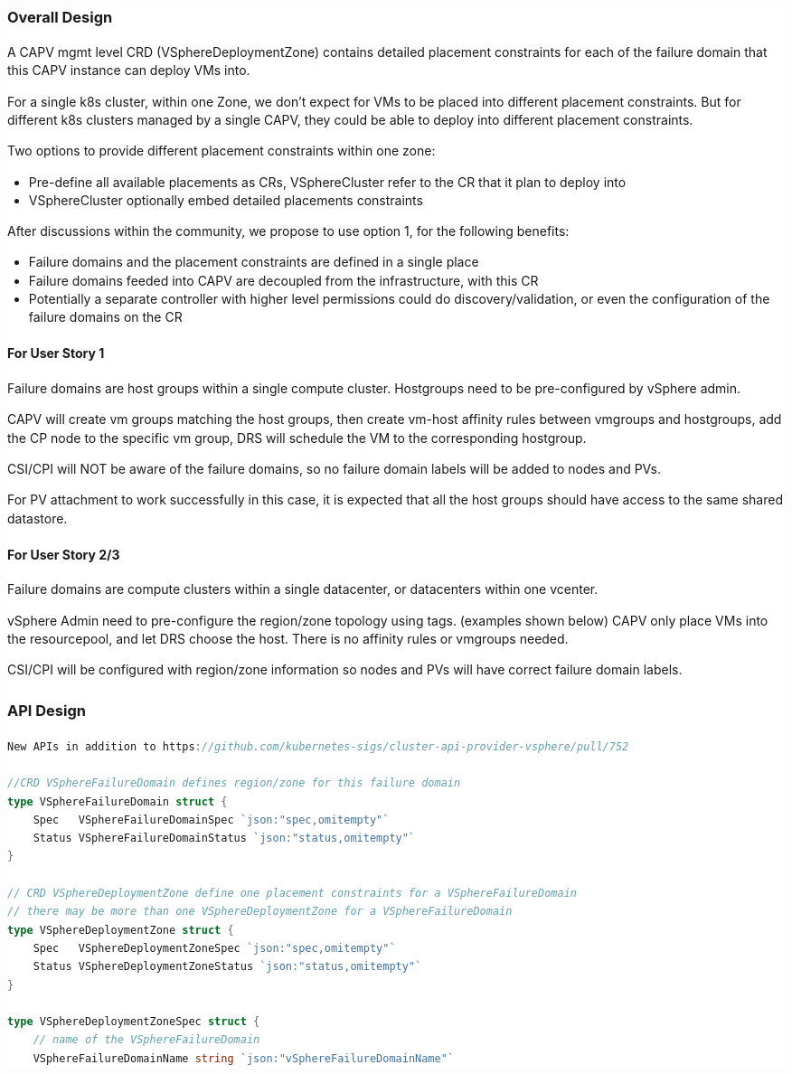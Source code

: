 ### Overall Design

A CAPV mgmt level CRD (VSphereDeploymentZone) contains detailed placement constraints for each of the failure domain that this CAPV instance can deploy VMs into.

For a single k8s cluster, within one Zone, we don’t expect for VMs to be placed into different placement constraints. But for different k8s clusters managed by a single CAPV, they could be able to deploy into different placement constraints.

Two options to provide different placement constraints within one zone:

* Pre-define all available placements as CRs, VSphereCluster refer to the CR that it plan to deploy into
* VSphereCluster optionally embed detailed placements constraints

After discussions within the community, we propose to use option 1,  for the following benefits:

* Failure domains and the placement constraints are defined in a single place
* Failure domains feeded into CAPV are decoupled from the infrastructure, with this CR
* Potentially a separate controller with higher level permissions could do discovery/validation, or even the configuration of the failure domains on the CR

#### For User Story 1

Failure domains are host groups within a single compute cluster. Hostgroups need to be pre-configured by vSphere admin.

CAPV will create vm groups matching the host groups, then create vm-host affinity rules between vmgroups and hostgroups, add the CP node to the specific vm group, DRS will schedule the VM to the corresponding hostgroup.

CSI/CPI will NOT be aware of the failure domains, so no failure domain labels will be added to nodes and PVs.

For PV attachment to work successfully in this case, it is expected that all the host groups should have access to the same shared datastore.

#### For User Story 2/3

Failure domains are compute clusters within a single datacenter, or datacenters within one vcenter.

vSphere Admin need to pre-configure the region/zone topology using tags. (examples shown below) CAPV only place VMs into the resourcepool, and let DRS choose the host. There is no affinity rules or vmgroups needed.

CSI/CPI will be configured with region/zone information so nodes and PVs will have correct failure domain labels.

### API Design

```go
New APIs in addition to https://github.com/kubernetes-sigs/cluster-api-provider-vsphere/pull/752

//CRD VSphereFailureDomain defines region/zone for this failure domain
type VSphereFailureDomain struct {
    Spec   VSphereFailureDomainSpec `json:"spec,omitempty"`
    Status VSphereFailureDomainStatus `json:"status,omitempty"`
}

// CRD VSphereDeploymentZone define one placement constraints for a VSphereFailureDomain
// there may be more than one VSphereDeploymentZone for a VSphereFailureDomain
type VSphereDeploymentZone struct {
    Spec   VSphereDeploymentZoneSpec `json:"spec,omitempty"`
    Status VSphereDeploymentZoneStatus `json:"status,omitempty"`
}

type VSphereDeploymentZoneSpec struct {
    // name of the VSphereFailureDomain
    VSphereFailureDomainName string `json:"vSphereFailureDomainName"`
```